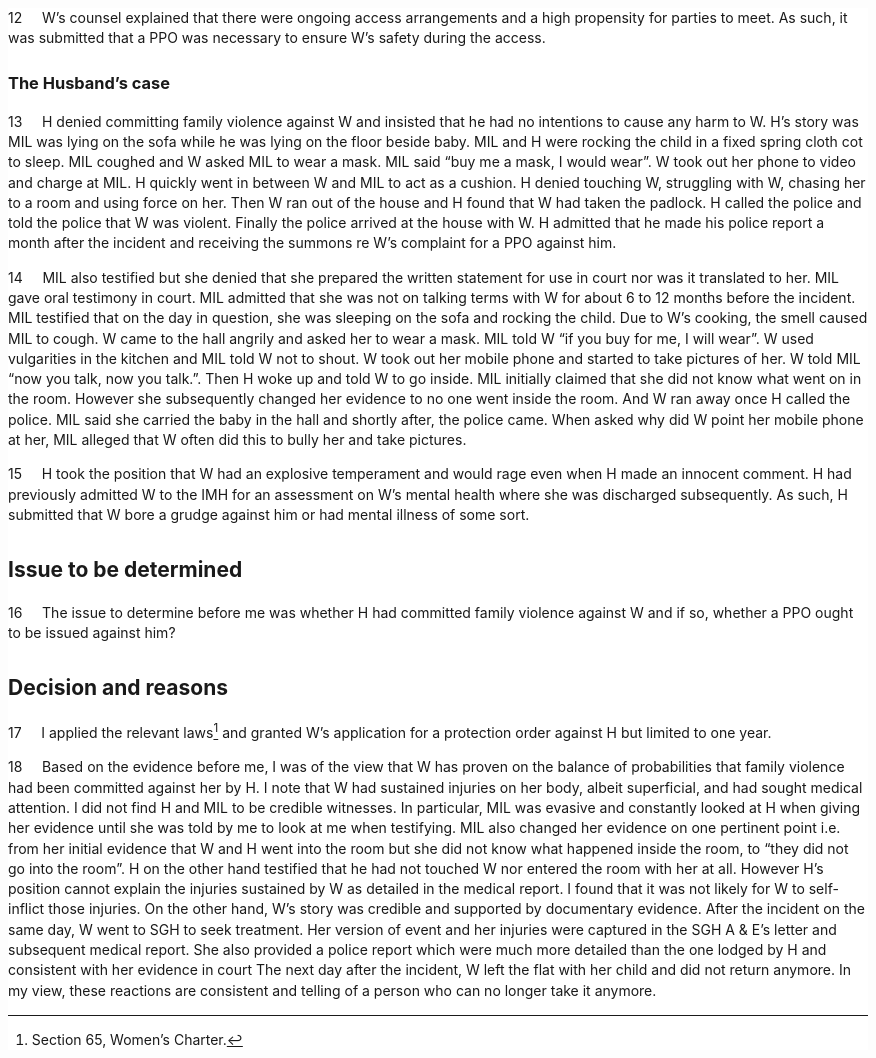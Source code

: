 12     W’s counsel explained that there were ongoing access arrangements and a high propensity for parties to meet. As such, it was submitted that a PPO was necessary to ensure W’s safety during the access.

### The Husband’s case

13     H denied committing family violence against W and insisted that he had no intentions to cause any harm to W. H’s story was MIL was lying on the sofa while he was lying on the floor beside baby. MIL and H were rocking the child in a fixed spring cloth cot to sleep. MIL coughed and W asked MIL to wear a mask. MIL said “buy me a mask, I would wear”. W took out her phone to video and charge at MIL. H quickly went in between W and MIL to act as a cushion. H denied touching W, struggling with W, chasing her to a room and using force on her. Then W ran out of the house and H found that W had taken the padlock. H called the police and told the police that W was violent. Finally the police arrived at the house with W. H admitted that he made his police report a month after the incident and receiving the summons re W’s complaint for a PPO against him.

14     MIL also testified but she denied that she prepared the written statement for use in court nor was it translated to her. MIL gave oral testimony in court. MIL admitted that she was not on talking terms with W for about 6 to 12 months before the incident. MIL testified that on the day in question, she was sleeping on the sofa and rocking the child. Due to W’s cooking, the smell caused MIL to cough. W came to the hall angrily and asked her to wear a mask. MIL told W “if you buy for me, I will wear”. W used vulgarities in the kitchen and MIL told W not to shout. W took out her mobile phone and started to take pictures of her. W told MIL “now you talk, now you talk.”. Then H woke up and told W to go inside. MIL initially claimed that she did not know what went on in the room. However she subsequently changed her evidence to no one went inside the room. And W ran away once H called the police. MIL said she carried the baby in the hall and shortly after, the police came. When asked why did W point her mobile phone at her, MIL alleged that W often did this to bully her and take pictures.

15     H took the position that W had an explosive temperament and would rage even when H made an innocent comment. H had previously admitted W to the IMH for an assessment on W’s mental health where she was discharged subsequently. As such, H submitted that W bore a grudge against him or had mental illness of some sort.

## Issue to be determined

16     The issue to determine before me was whether H had committed family violence against W and if so, whether a PPO ought to be issued against him?

## Decision and reasons

17     I applied the relevant laws[^1] and granted W’s application for a protection order against H but limited to one year.

18     Based on the evidence before me, I was of the view that W has proven on the balance of probabilities that family violence had been committed against her by H. I note that W had sustained injuries on her body, albeit superficial, and had sought medical attention. I did not find H and MIL to be credible witnesses. In particular, MIL was evasive and constantly looked at H when giving her evidence until she was told by me to look at me when testifying. MIL also changed her evidence on one pertinent point i.e. from her initial evidence that W and H went into the room but she did not know what happened inside the room, to “they did not go into the room”. H on the other hand testified that he had not touched W nor entered the room with her at all. However H’s position cannot explain the injuries sustained by W as detailed in the medical report. I found that it was not likely for W to self-inflict those injuries. On the other hand, W’s story was credible and supported by documentary evidence. After the incident on the same day, W went to SGH to seek treatment. Her version of event and her injuries were captured in the SGH A & E’s letter and subsequent medical report. She also provided a police report which were much more detailed than the one lodged by H and consistent with her evidence in court The next day after the incident, W left the flat with her child and did not return anymore. In my view, these reactions are consistent and telling of a person who can no longer take it anymore.


[^1]: Section 65, Women’s Charter.